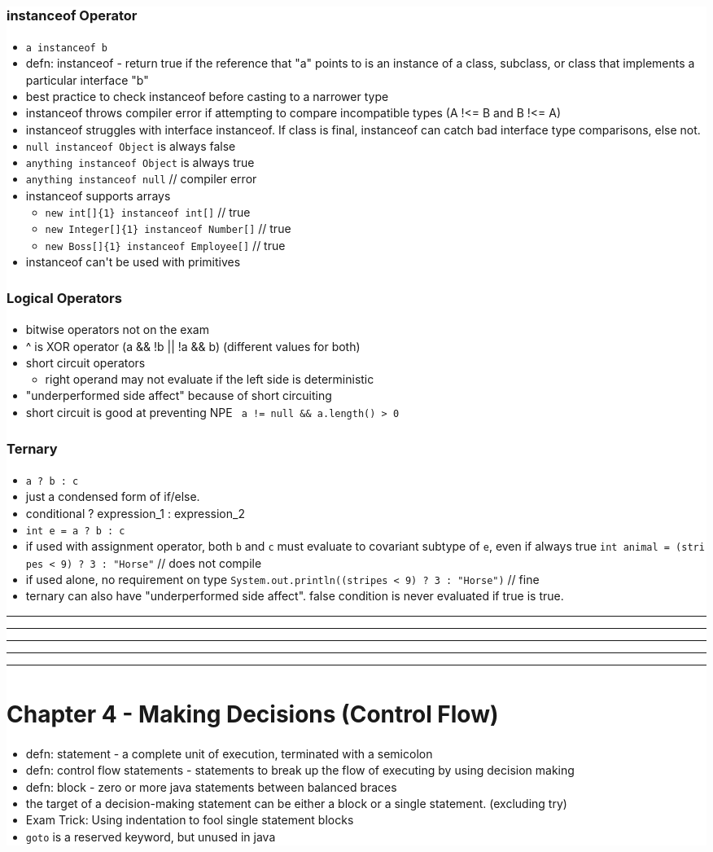 ### instanceof Operator
- `a instanceof b`
- defn: instanceof - return true if the reference that "a" points to is an instance of a class, subclass, or class that implements a particular interface "b"
- best practice to check instanceof before casting to a narrower type
- instanceof throws compiler error if attempting to compare incompatible types (A !<= B and B !<= A)
- instanceof struggles with interface instanceof. If class is final, instanceof can catch bad interface type comparisons, else not.
- `null instanceof Object` is always false
- `anything instanceof Object` is always true
- `anything instanceof null` // compiler error
- instanceof supports arrays
    - `new int[]{1} instanceof int[]`        // true
    - `new Integer[]{1} instanceof Number[]` // true
    - `new Boss[]{1} instanceof Employee[]` // true
- instanceof can't be used with primitives

### Logical Operators
- bitwise operators not on the exam
- ^ is XOR operator (a && !b || !a && b) (different values for both)
- short circuit operators
    * right operand may not evaluate if the left side is deterministic 
- "underperformed side affect" because of short circuiting
- short circuit is good at preventing NPE ` a != null && a.length() > 0`

### Ternary
- `a ? b : c`
- just a condensed form of if/else. 
- conditional ? expression_1 : expression_2 
- `int e = a ? b : c`
- if used with assignment operator, both `b` and `c` must evaluate to covariant subtype of `e`, even if always true
    `int animal = (stripes < 9) ? 3 : "Horse"` // does not compile
- if used alone, no requirement on type 
    `System.out.println((stripes < 9) ? 3 : "Horse")` // fine
- ternary can also have "underperformed side affect". false condition is never evaluated if true is true.






---------------------------------------------------------------------------------------------------
---------------------------------------------------------------------------------------------------
---------------------------------------------------------------------------------------------------
---------------------------------------------------------------------------------------------------
---------------------------------------------------------------------------------------------------
# Chapter 4 - Making Decisions (Control Flow)
- defn: statement               - a complete unit of execution, terminated with a semicolon
- defn: control flow statements - statements to break up the flow of executing by using decision making
- defn: block                   - zero or more java statements between balanced braces
- the target of a decision-making statement can be either a block or a single statement. (excluding try)
- Exam Trick: Using indentation to fool single statement blocks
- `goto` is a reserved keyword, but unused in java
